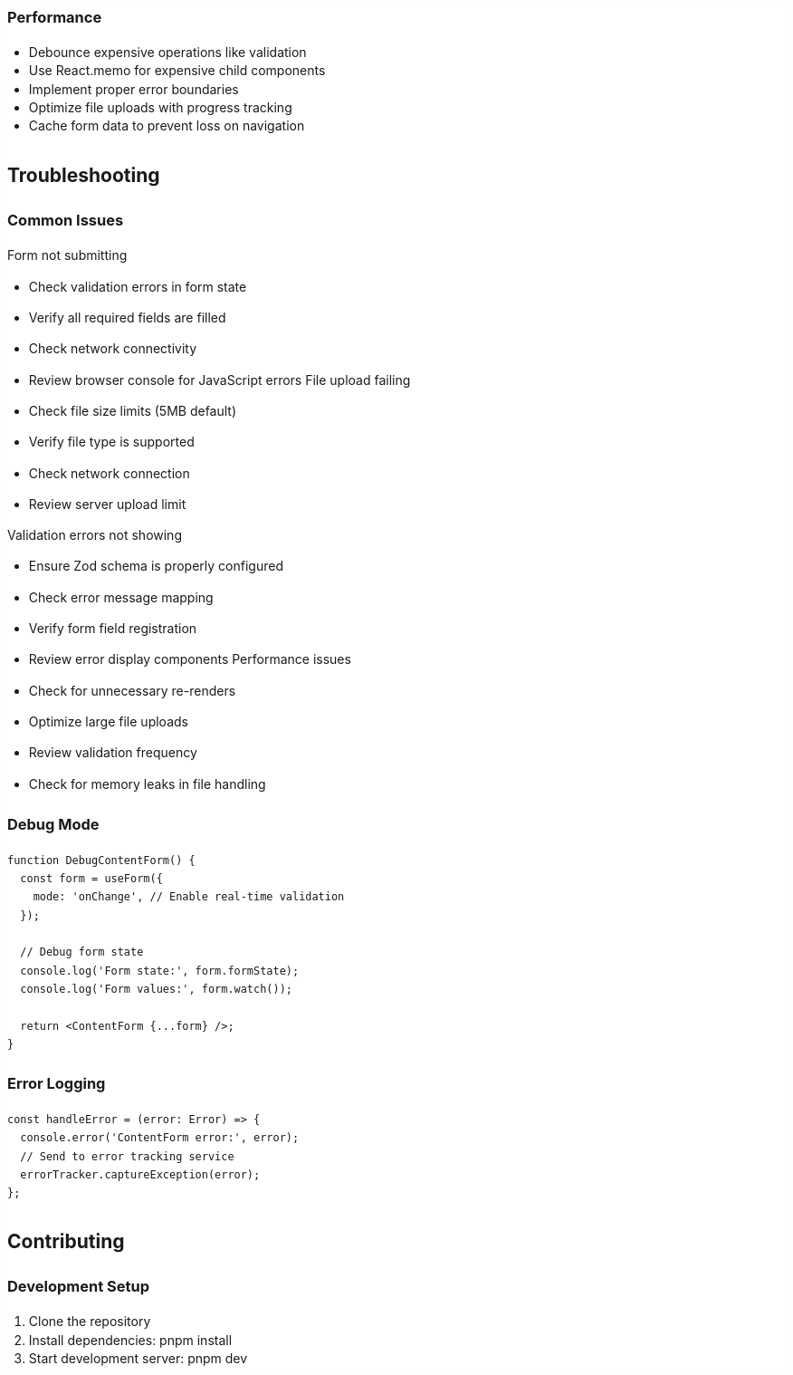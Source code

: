### Performance
- Debounce expensive operations like validation
- Use React.memo for expensive child components
- Implement proper error boundaries
- Optimize file uploads with progress tracking
- Cache form data to prevent loss on navigation

## Troubleshooting
### Common Issues
Form not submitting

- Check validation errors in form state
- Verify all required fields are filled
- Check network connectivity
- Review browser console for JavaScript errors
File upload failing

- Check file size limits (5MB default)
- Verify file type is supported
- Check network connection
- Review server upload limit

Validation errors not showing

- Ensure Zod schema is properly configured
- Check error message mapping
- Verify form field registration
- Review error display components
Performance issues

- Check for unnecessary re-renders
- Optimize large file uploads
- Review validation frequency
- Check for memory leaks in file handling
### Debug Mode
```tsx
function DebugContentForm() {
  const form = useForm({
    mode: 'onChange', // Enable real-time validation
  });
  
  // Debug form state
  console.log('Form state:', form.formState);
  console.log('Form values:', form.watch());
  
  return <ContentForm {...form} />;
}
```
### Error Logging
```tsx
const handleError = (error: Error) => {
  console.error('ContentForm error:', error);
  // Send to error tracking service
  errorTracker.captureException(error);
};
```
## Contributing
### Development Setup
1. Clone the repository
2. Install dependencies: pnpm install
3. Start development server: pnpm dev